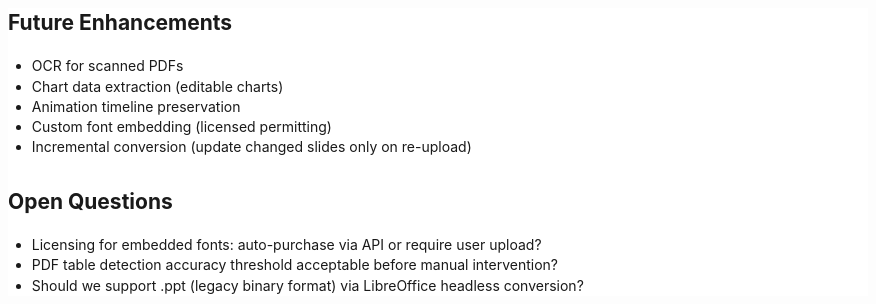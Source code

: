 ## Future Enhancements
- OCR for scanned PDFs
- Chart data extraction (editable charts)
- Animation timeline preservation
- Custom font embedding (licensed permitting)
- Incremental conversion (update changed slides only on re-upload)

## Open Questions
- Licensing for embedded fonts: auto-purchase via API or require user upload?
- PDF table detection accuracy threshold acceptable before manual intervention?
- Should we support .ppt (legacy binary format) via LibreOffice headless conversion?
